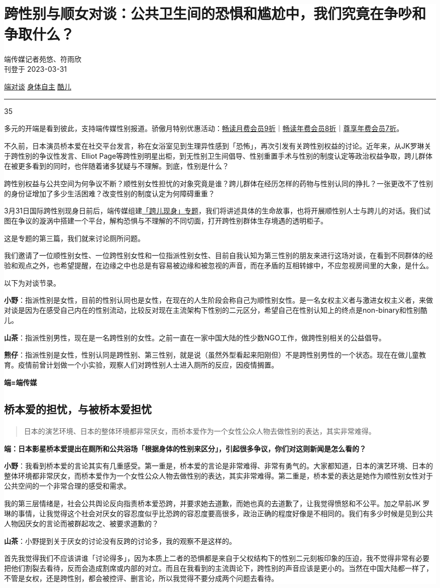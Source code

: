 # 跨性别与顺女对谈：公共卫生间的恐惧和尴尬中，我们究竟在争吵和争取什么？

端传媒记者苑悠、符雨欣  
刊登于 2023-03-31

[端对谈](https://theinitium.com/column/conversation-in-depth) [身体自主](https://theinitium.com/issue/body-autonomy) [酷儿](https://theinitium.com/issue/queer)

---

35

多元的开端是看到彼此，支持端传媒性别报道。骄傲月特别优惠活动：[畅读月费会员9折](https://theinitium.com/subscription/checkout/basic_monthly/?coupon=2406pmarttop_basic_m_10off)｜[畅读年费会员8折](https://theinitium.com/subscription/checkout/basic_yearly_original/?coupon=2406pmarttop_basic_y_20off)｜[尊享年费会员7折](https://theinitium.com/subscription/checkout/premium_yearly_original?coupon=2406pmarttop_prem_y_30off)。

不久前，日本演员桥本爱在社交平台发言，称在女浴室见到生理异性感到「恐怖」，再次引发有关跨性别权益的讨论。近年来，从JK罗琳关于跨性别的争议性发言、Elliot Page等跨性别明星出柜，到无性别卫生间倡导、性别重置手术与性别的制度认定等政治权益争取，跨儿群体在被更多看到的同时，也伴随着诸多犹疑与不理解。到底，性别是什么？

跨性别权益与公共空间为何争议不断？顺性别女性担忧的对象究竟是谁？跨儿群体在经历怎样的药物与性别认同的挣扎？一张更改不了性别的身份证增加了多少生活困难？改变性别的制度认定为何障碍重重？

3月31日国际跨性别现身日前后，端传媒组建[「跨儿现身」专题](https://theinitium.com/tags/_3791/)，我们将讲述具体的生命故事，也将开展顺性别人士与跨儿的对话。我们试图在争议的漩涡中搭建一个平台，解构恐惧与不理解的不同切面，打开跨性别群体生存境遇的透明柜子。

这是专题的第三篇，我们就来讨论厕所问题。

我们邀请了一位顺性别女性、一位跨性别女性和一位指派性别女性、目前自我认知为第三性别的朋友来进行这场对谈，在看到不同群体的经验和观点之外，也希望提醒，在边缘之中也总是有容易被边缘和被忽视的声音，而在矛盾的互相转嫁中，不应忽视房间里的大象，是什么。

以下为对谈节录。

**小野**：指派性别是女性，目前的性别认同也是女性，在现在的人生阶段会称自己为顺性别女性。是一名女权主义者与激进女权主义者，来做对谈是因为在感受自己内在的性别流动，比较反对现在主流架构下性别的二元区分，希望自己在性别认知上的终点是non-binary和性别酷儿。

**山茶**：指派性别男性，现在是一名跨性别的女性。之前一直在一家中国大陆的性少数NGO工作，做跨性别相关的公益倡导。

**熊仔**：指派性别是女性，性别认同是跨性别、第三性别，就是说（虽然外型看起来阳刚但）不是跨性别男性的一个状态。现在在做儿童教育。疫情前曾计划做一个小实验，观察人们对跨性别人士进入厕所的反应，因疫情搁置。

**端=端传媒**

## 桥本爱的担忧，与被桥本爱担忧

> 日本的演艺环境、日本的整体环境都非常厌女，而桥本爱作为一个女性公众人物去做性别的表达，其实非常难得。

**端：日本影星桥本爱提出在厕所和公共浴场「根据身体的性别来区分」，引起很多争议，你们对这则新闻是怎么看的？**

**小野**：我看到桥本爱的言论其实有几重感受。第一重是，桥本爱的言论是非常难得、非常有勇气的。大家都知道，日本的演艺环境、日本的整体环境都非常厌女，而桥本爱作为一个女性公众人物去做性别的表达，其实非常难得。第二重是，桥本爱的表达是她作为顺性别女性对于公共空间的一个非常合理的感受和需求。

我的第三层情绪是，社会公共舆论反向指责桥本爱恐跨，并要求她去道歉，而她也真的去道歉了，让我觉得愤怒和不公平。加之早前JK 罗琳的事情，让我觉得这个社会对厌女的容忍度似乎比恐跨的容忍度要高很多，政治正确的程度好像是不相同的。我们有多少时候是见到公共人物因厌女的言论而被群起攻之、被要求道歉的？

**山茶**：小野提到关于厌女的讨论没有反跨的讨论多，我的观察不是这样的。

首先我觉得我们不应该讲谁「讨论得多」，因为本质上二者的恐惧都是来自于父权结构下的性别二元刻板印象的压迫，我不觉得非常有必要把他们割裂去看待，反而会造成割席或内部的对立。而且在我看到的主流舆论下，跨性别的声音应该是更小的。当然在中国大陆都一样了，不管是女权，还是跨性别，都会被控评、删言论，所以我觉得不要分成两个问题去看待。
